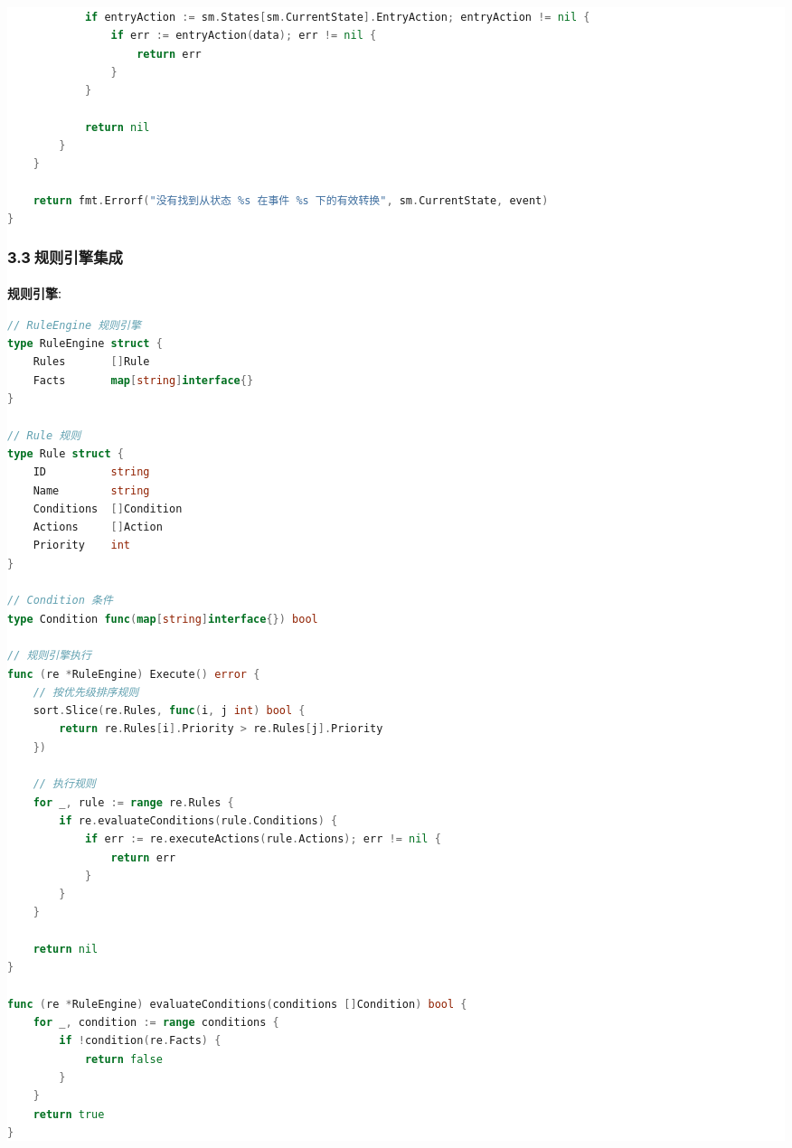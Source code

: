 ```go
            if entryAction := sm.States[sm.CurrentState].EntryAction; entryAction != nil {
                if err := entryAction(data); err != nil {
                    return err
                }
            }
            
            return nil
        }
    }
    
    return fmt.Errorf("没有找到从状态 %s 在事件 %s 下的有效转换", sm.CurrentState, event)
}
```

### 3.3 规则引擎集成

**规则引擎**:

```go
// RuleEngine 规则引擎
type RuleEngine struct {
    Rules       []Rule
    Facts       map[string]interface{}
}

// Rule 规则
type Rule struct {
    ID          string
    Name        string
    Conditions  []Condition
    Actions     []Action
    Priority    int
}

// Condition 条件
type Condition func(map[string]interface{}) bool

// 规则引擎执行
func (re *RuleEngine) Execute() error {
    // 按优先级排序规则
    sort.Slice(re.Rules, func(i, j int) bool {
        return re.Rules[i].Priority > re.Rules[j].Priority
    })
    
    // 执行规则
    for _, rule := range re.Rules {
        if re.evaluateConditions(rule.Conditions) {
            if err := re.executeActions(rule.Actions); err != nil {
                return err
            }
        }
    }
    
    return nil
}

func (re *RuleEngine) evaluateConditions(conditions []Condition) bool {
    for _, condition := range conditions {
        if !condition(re.Facts) {
            return false
        }
    }
    return true
}
```